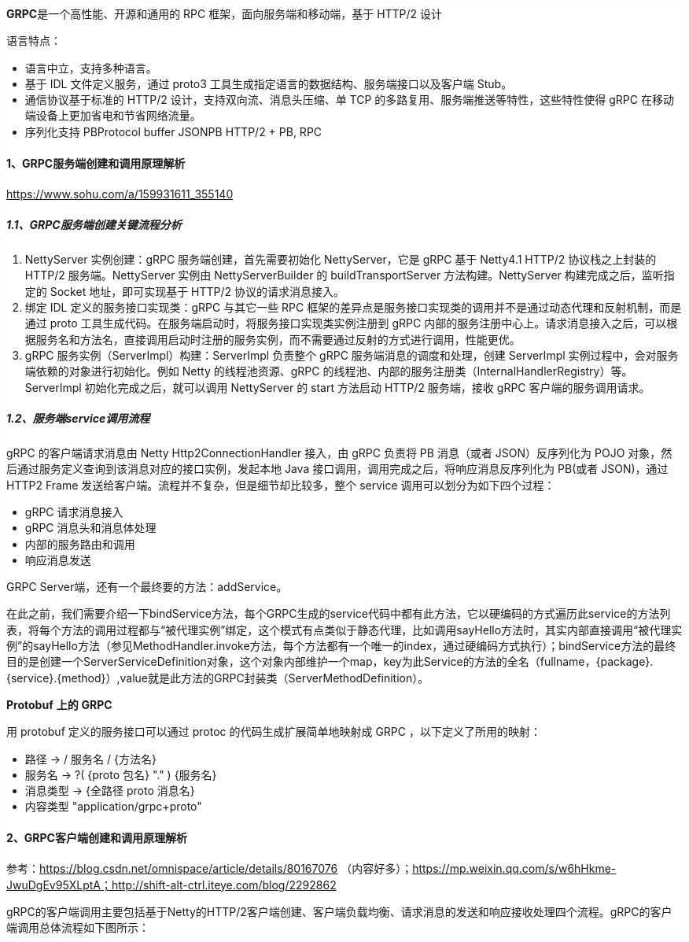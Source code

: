 **GRPC**是一个高性能、开源和通用的 RPC 框架，面向服务端和移动端，基于 HTTP/2 设计

语言特点：

* 语言中立，支持多种语言。
* 基于 IDL 文件定义服务，通过 proto3 工具生成指定语言的数据结构、服务端接口以及客户端 Stub。
* 通信协议基于标准的 HTTP/2 设计，支持双向流、消息头压缩、单 TCP 的多路复用、服务端推送等特性，这些特性使得 gRPC 在移动端设备上更加省电和节省网络流量。
* 序列化支持 PBProtocol buffer JSONPB  HTTP/2 + PB,  RPC

#### 1、GRPC服务端创建和调用原理解析

https://www.sohu.com/a/159931611_355140  

##### 1.1、GRPC服务端创建关键流程分析

1. NettyServer 实例创建：gRPC 服务端创建，首先需要初始化 NettyServer，它是 gRPC 基于 Netty4.1 HTTP/2 协议栈之上封装的 HTTP/2 服务端。NettyServer 实例由 NettyServerBuilder 的 buildTransportServer 方法构建。NettyServer 构建完成之后，监听指定的 Socket 地址，即可实现基于 HTTP/2 协议的请求消息接入。
2. 绑定 IDL 定义的服务接口实现类：gRPC 与其它一些 RPC 框架的差异点是服务接口实现类的调用并不是通过动态代理和反射机制，而是通过 proto 工具生成代码。在服务端启动时，将服务接口实现类实例注册到 gRPC 内部的服务注册中心上。请求消息接入之后，可以根据服务名和方法名，直接调用启动时注册的服务实例，而不需要通过反射的方式进行调用，性能更优。  
3. gRPC 服务实例（ServerImpl）构建：ServerImpl 负责整个 gRPC 服务端消息的调度和处理，创建 ServerImpl 实例过程中，会对服务端依赖的对象进行初始化。例如 Netty 的线程池资源、gRPC 的线程池、内部的服务注册类（InternalHandlerRegistry）等。ServerImpl 初始化完成之后，就可以调用 NettyServer 的 start 方法启动 HTTP/2 服务端，接收 gRPC 客户端的服务调用请求。  

##### 1.2、服务端service调用流程

gRPC 的客户端请求消息由 Netty Http2ConnectionHandler 接入，由 gRPC 负责将 PB 消息（或者 JSON）反序列化为 POJO 对象，然后通过服务定义查询到该消息对应的接口实例，发起本地 Java 接口调用，调用完成之后，将响应消息反序列化为 PB(或者 JSON)，通过 HTTP2 Frame 发送给客户端。流程并不复杂，但是细节却比较多，整个 service 调用可以划分为如下四个过程：

* gRPC 请求消息接入
* gRPC 消息头和消息体处理
* 内部的服务路由和调用
* 响应消息发送

GRPC Server端，还有一个最终要的方法：addService。

在此之前，我们需要介绍一下bindService方法，每个GRPC生成的service代码中都有此方法，它以硬编码的方式遍历此service的方法列表，将每个方法的调用过程都与“被代理实例”绑定，这个模式有点类似于静态代理，比如调用sayHello方法时，其实内部直接调用“被代理实例”的sayHello方法（参见MethodHandler.invoke方法，每个方法都有一个唯一的index，通过硬编码方式执行）；bindService方法的最终目的是创建一个ServerServiceDefinition对象，这个对象内部维护一个map，key为此Service的方法的全名（fullname，{package}.{service}.{method}）,value就是此方法的GRPC封装类（ServerMethodDefinition）。

**Protobuf** **上的** **GRPC**

用 protobuf 定义的服务接口可以通过 protoc 的代码生成扩展简单地映射成 GRPC ，以下定义了所用的映射：

* 路径 → / 服务名 / {方法名}
* 服务名 → ?( {proto 包名} "." ) {服务名}
* 消息类型 → {全路径 proto 消息名}
* 内容类型  "application/grpc+proto"

#### 2、GRPC客户端创建和调用原理解析

参考：https://blog.csdn.net/omnispace/article/details/80167076 （内容好多）；https://mp.weixin.qq.com/s/w6hHkme-JwuDgEv95XLptA；http://shift-alt-ctrl.iteye.com/blog/2292862

gRPC的客户端调用主要包括基于Netty的HTTP/2客户端创建、客户端负载均衡、请求消息的发送和响应接收处理四个流程。gRPC的客户端调用总体流程如下图所示：
